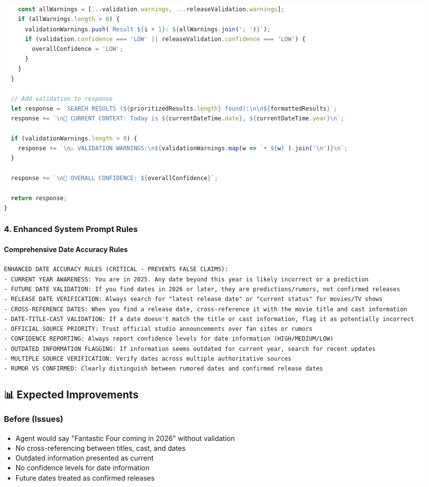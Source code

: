 ```typescript
    const allWarnings = [...validation.warnings, ...releaseValidation.warnings];
    if (allWarnings.length > 0) {
      validationWarnings.push(`Result ${i + 1}: ${allWarnings.join('; ')}`);
      if (validation.confidence === 'LOW' || releaseValidation.confidence === 'LOW') {
        overallConfidence = 'LOW';
      }
    }
  }
  
  // Add validation to response
  let response = `SEARCH RESULTS (${prioritizedResults.length} found):\n\n${formattedResults}`;
  response += `\n📅 CURRENT CONTEXT: Today is ${currentDateTime.date}, ${currentDateTime.year}\n`;
  
  if (validationWarnings.length > 0) {
    response += `\n⚠️ VALIDATION WARNINGS:\n${validationWarnings.map(w => `• ${w}`).join('\n')}\n`;
  }
  
  response += `\n🎯 OVERALL CONFIDENCE: ${overallConfidence}`;
  
  return response;
}
```

### **4. Enhanced System Prompt Rules**

#### **Comprehensive Date Accuracy Rules**
```text
ENHANCED DATE ACCURACY RULES (CRITICAL - PREVENTS FALSE CLAIMS):
- CURRENT YEAR AWARENESS: You are in 2025. Any date beyond this year is likely incorrect or a prediction
- FUTURE DATE VALIDATION: If you find dates in 2026 or later, they are predictions/rumors, not confirmed releases
- RELEASE DATE VERIFICATION: Always search for "latest release date" or "current status" for movies/TV shows
- CROSS-REFERENCE DATES: When you find a release date, cross-reference it with the movie title and cast information
- DATE-TITLE-CAST VALIDATION: If a date doesn't match the title or cast information, flag it as potentially incorrect
- OFFICIAL SOURCE PRIORITY: Trust official studio announcements over fan sites or rumors
- CONFIDENCE REPORTING: Always report confidence levels for date information (HIGH/MEDIUM/LOW)
- OUTDATED INFORMATION FLAGGING: If information seems outdated for current year, search for recent updates
- MULTIPLE SOURCE VERIFICATION: Verify dates across multiple authoritative sources
- RUMOR VS CONFIRMED: Clearly distinguish between rumored dates and confirmed release dates
```

## 📊 **Expected Improvements**

### **Before (Issues)**
- Agent would say "Fantastic Four coming in 2026" without validation
- No cross-referencing between titles, cast, and dates
- Outdated information presented as current
- No confidence levels for date information
- Future dates treated as confirmed releases

